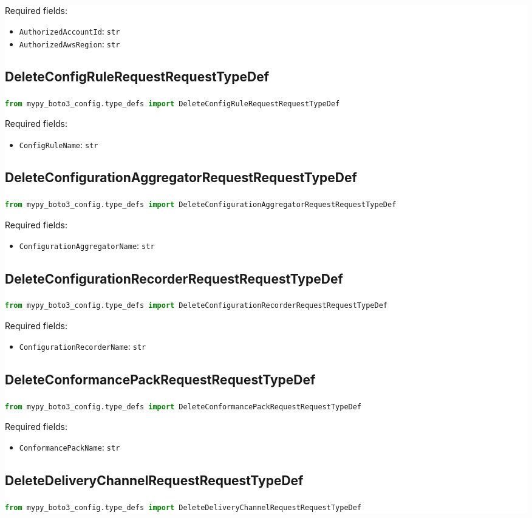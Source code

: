 Required fields:

- `AuthorizedAccountId`: `str`
- `AuthorizedAwsRegion`: `str`

<a id="deleteconfigrulerequestrequesttypedef"></a>

## DeleteConfigRuleRequestRequestTypeDef

```python
from mypy_boto3_config.type_defs import DeleteConfigRuleRequestRequestTypeDef
```

Required fields:

- `ConfigRuleName`: `str`

<a id="deleteconfigurationaggregatorrequestrequesttypedef"></a>

## DeleteConfigurationAggregatorRequestRequestTypeDef

```python
from mypy_boto3_config.type_defs import DeleteConfigurationAggregatorRequestRequestTypeDef
```

Required fields:

- `ConfigurationAggregatorName`: `str`

<a id="deleteconfigurationrecorderrequestrequesttypedef"></a>

## DeleteConfigurationRecorderRequestRequestTypeDef

```python
from mypy_boto3_config.type_defs import DeleteConfigurationRecorderRequestRequestTypeDef
```

Required fields:

- `ConfigurationRecorderName`: `str`

<a id="deleteconformancepackrequestrequesttypedef"></a>

## DeleteConformancePackRequestRequestTypeDef

```python
from mypy_boto3_config.type_defs import DeleteConformancePackRequestRequestTypeDef
```

Required fields:

- `ConformancePackName`: `str`

<a id="deletedeliverychannelrequestrequesttypedef"></a>

## DeleteDeliveryChannelRequestRequestTypeDef

```python
from mypy_boto3_config.type_defs import DeleteDeliveryChannelRequestRequestTypeDef
```

